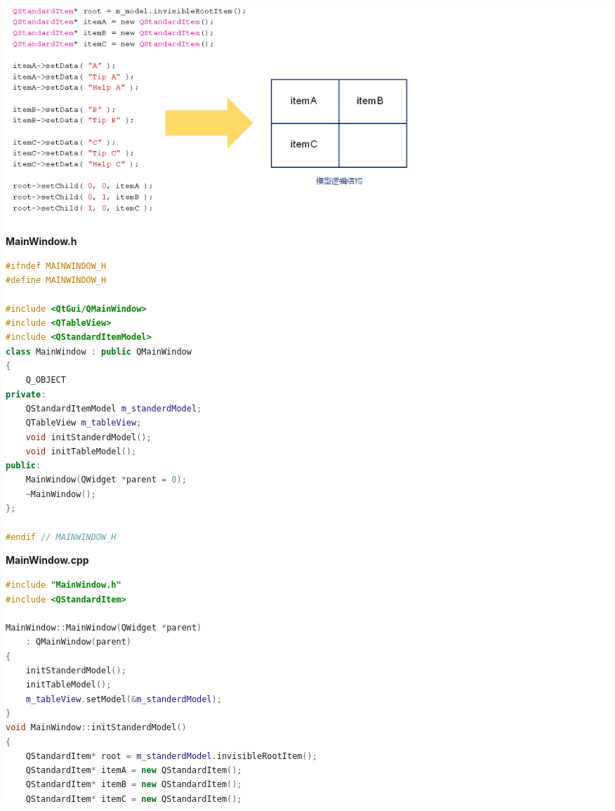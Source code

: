 <img src="23-模型视图设计模式.assets/cadff1fc366ff93882161f1bf3c8b2a3.png" alt="img" style="zoom:80%;" /> 

 **MainWindow.h**

```cpp
#ifndef MAINWINDOW_H
#define MAINWINDOW_H
 
#include <QtGui/QMainWindow>
#include <QTableView>
#include <QStandardItemModel>
class MainWindow : public QMainWindow
{
    Q_OBJECT
private:
    QStandardItemModel m_standerdModel;
    QTableView m_tableView;
    void initStanderdModel();
    void initTableModel();
public:
    MainWindow(QWidget *parent = 0);
    ~MainWindow();
};
 
#endif // MAINWINDOW_H
```

**MainWindow.cpp**

```cpp
#include "MainWindow.h"
#include <QStandardItem>
 
MainWindow::MainWindow(QWidget *parent)
    : QMainWindow(parent)
{
    initStanderdModel();
    initTableModel();
    m_tableView.setModel(&m_standerdModel);
}
void MainWindow::initStanderdModel()
{
    QStandardItem* root = m_standerdModel.invisibleRootItem();
    QStandardItem* itemA = new QStandardItem();
    QStandardItem* itemB = new QStandardItem();
    QStandardItem* itemC = new QStandardItem();
```